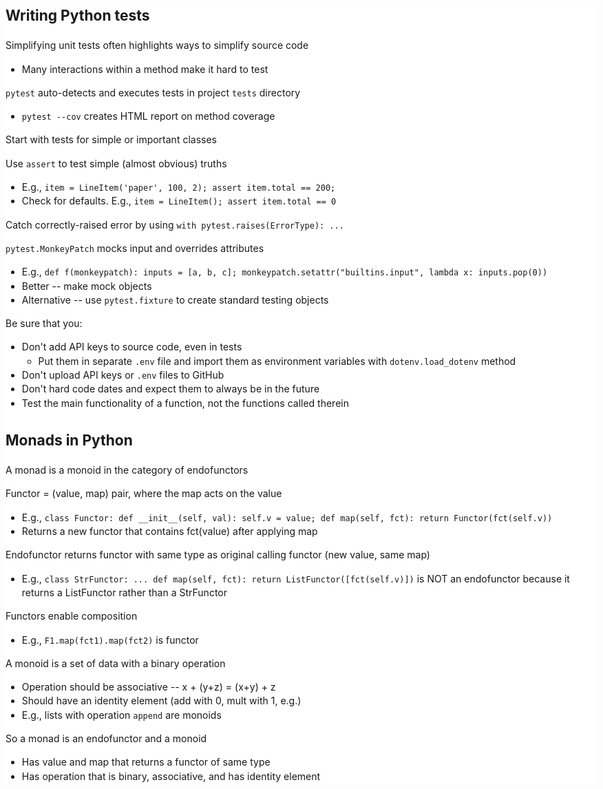 ## Writing Python tests

Simplifying unit tests often highlights ways to simplify source code
  * Many interactions within a method make it hard to test

`pytest` auto-detects and executes tests in project `tests` directory
  * `pytest --cov` creates HTML report on method coverage

Start with tests for simple or important classes

Use `assert` to test simple (almost obvious) truths
  * E.g., `item = LineItem('paper', 100, 2); assert item.total == 200;`
  * Check for defaults. E.g., `item = LineItem(); assert item.total == 0`

Catch correctly-raised error by using `with pytest.raises(ErrorType): ...`

`pytest.MonkeyPatch` mocks input and overrides attributes
  * E.g., `def f(monkeypatch): inputs = [a, b, c];
    monkeypatch.setattr("builtins.input", lambda x: inputs.pop(0))`
  * Better -- make mock objects
  * Alternative -- use `pytest.fixture` to create standard testing objects 

Be sure that you:
  * Don't add API keys to source code, even in tests
    * Put them in separate `.env` file and import them as environment variables
      with `dotenv.load_dotenv` method
  * Don't upload API keys or `.env` files to GitHub
  * Don't hard code dates and expect them to always be in the future
  * Test the main functionality of a function, not the functions called therein

## Monads in Python

A monad is a monoid in the category of endofunctors

Functor = (value, map) pair, where the map acts on the value
  * E.g., `class Functor: def __init__(self, val): self.v = value; def map(self,
    fct): return Functor(fct(self.v))`
  * Returns a new functor that contains fct(value) after applying map

Endofunctor returns functor with same type as original calling functor (new
value, same map)
  * E.g., `class StrFunctor: ... def map(self, fct): return
    ListFunctor([fct(self.v)])` is NOT an endofunctor because it returns a
    ListFunctor rather than a StrFunctor

Functors enable composition
  * E.g., `F1.map(fct1).map(fct2)` is functor

A monoid is a set of data with a binary operation 
  * Operation should be associative -- x + (y+z) = (x+y) + z
  * Should have an identity element (add with 0, mult with 1, e.g.)
  * E.g., lists with operation `append` are monoids

So a monad is an endofunctor and a monoid
  * Has value and map that returns a functor of same type
  * Has operation that is binary, associative, and has identity element

